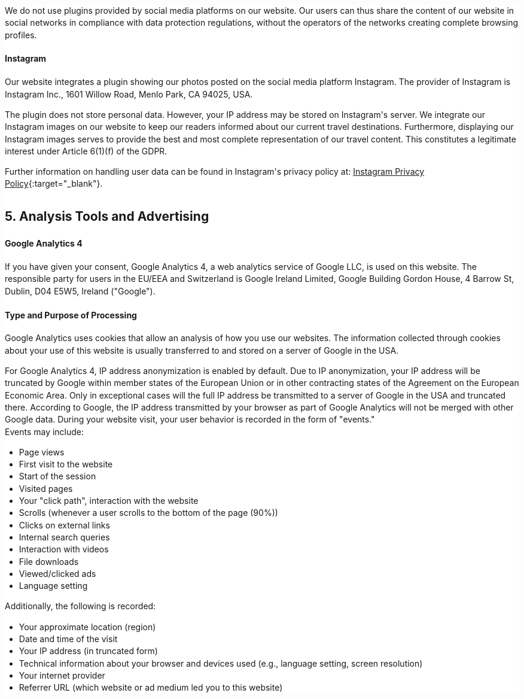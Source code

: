 We do not use plugins provided by social media platforms on our website. Our users can thus share the content of our website in social networks in compliance with data protection regulations, without the operators of the networks creating complete browsing profiles.

#### Instagram
Our website integrates a plugin showing our photos posted on the social media platform Instagram. The provider of Instagram is Instagram Inc., 1601 Willow Road, Menlo Park, CA 94025, USA.

The plugin does not store personal data. However, your IP address may be stored on Instagram's server. We integrate our Instagram images on our website to keep our readers informed about our current travel destinations. Furthermore, displaying our Instagram images serves to provide the best and most complete representation of our travel content. This constitutes a legitimate interest under Article 6(1)(f) of the GDPR.

Further information on handling user data can be found in Instagram's privacy policy at: [Instagram Privacy Policy](https://help.instagram.com/155833707900388){:target="_blank"}.

## 5. Analysis Tools and Advertising

#### Google Analytics 4
If you have given your consent, Google Analytics 4, a web analytics service of Google LLC, is used on this website. The responsible party for users in the EU/EEA and Switzerland is Google Ireland Limited, Google Building Gordon House, 4 Barrow St, Dublin, D04 E5W5, Ireland ("Google").

#### Type and Purpose of Processing
Google Analytics uses cookies that allow an analysis of how you use our websites. The information collected through cookies about your use of this website is usually transferred to and stored on a server of Google in the USA.

For Google Analytics 4, IP address anonymization is enabled by default. Due to IP anonymization, your IP address will be truncated by Google within member states of the European Union or in other contracting states of the Agreement on the European Economic Area. Only in exceptional cases will the full IP address be transmitted to a server of Google in the USA and truncated there. According to Google, the IP address transmitted by your browser as part of Google Analytics will not be merged with other Google data. During your website visit, your user behavior is recorded in the form of "events."  
Events may include:
- Page views
- First visit to the website
- Start of the session
- Visited pages
- Your "click path", interaction with the website
- Scrolls (whenever a user scrolls to the bottom of the page (90%))
- Clicks on external links
- Internal search queries
- Interaction with videos
- File downloads
- Viewed/clicked ads
- Language setting

Additionally, the following is recorded:
- Your approximate location (region)
- Date and time of the visit
- Your IP address (in truncated form)
- Technical information about your browser and devices used (e.g., language setting, screen resolution)
- Your internet provider
- Referrer URL (which website or ad medium led you to this website)
